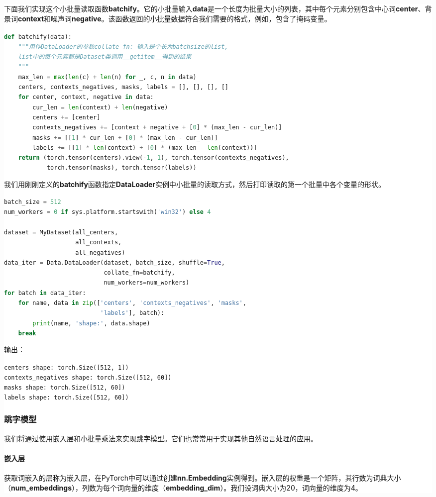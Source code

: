 下面我们实现这个小批量读取函数**batchify**。它的小批量输入**data**是一个长度为批量大小的列表，其中每个元素分别包含中心词**center**、背景词**context**和噪声词**negative**。该函数返回的小批量数据符合我们需要的格式，例如，包含了掩码变量。

``` python
def batchify(data):
    """用作DataLoader的参数collate_fn: 输入是个长为batchsize的list, 
    list中的每个元素都是Dataset类调用__getitem__得到的结果
    """
    max_len = max(len(c) + len(n) for _, c, n in data)
    centers, contexts_negatives, masks, labels = [], [], [], []
    for center, context, negative in data:
        cur_len = len(context) + len(negative)
        centers += [center]
        contexts_negatives += [context + negative + [0] * (max_len - cur_len)]
        masks += [[1] * cur_len + [0] * (max_len - cur_len)]
        labels += [[1] * len(context) + [0] * (max_len - len(context))]
    return (torch.tensor(centers).view(-1, 1), torch.tensor(contexts_negatives),
            torch.tensor(masks), torch.tensor(labels))
```

我们用刚刚定义的**batchify**函数指定**DataLoader**实例中小批量的读取方式，然后打印读取的第一个批量中各个变量的形状。

``` python
batch_size = 512
num_workers = 0 if sys.platform.startswith('win32') else 4

dataset = MyDataset(all_centers, 
                    all_contexts, 
                    all_negatives)
data_iter = Data.DataLoader(dataset, batch_size, shuffle=True,
                            collate_fn=batchify, 
                            num_workers=num_workers)
for batch in data_iter:
    for name, data in zip(['centers', 'contexts_negatives', 'masks',
                           'labels'], batch):
        print(name, 'shape:', data.shape)
    break
```
输出：
```
centers shape: torch.Size([512, 1])
contexts_negatives shape: torch.Size([512, 60])
masks shape: torch.Size([512, 60])
labels shape: torch.Size([512, 60])
```

###  跳字模型

我们将通过使用嵌入层和小批量乘法来实现跳字模型。它们也常常用于实现其他自然语言处理的应用。

####  嵌入层

获取词嵌入的层称为嵌入层，在PyTorch中可以通过创建**nn.Embedding**实例得到。嵌入层的权重是一个矩阵，其行数为词典大小（**num_embeddings**），列数为每个词向量的维度（**embedding_dim**）。我们设词典大小为20，词向量的维度为4。
